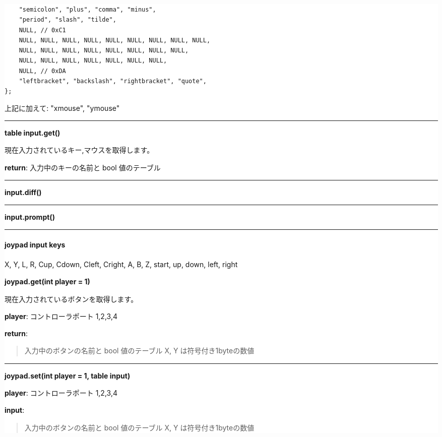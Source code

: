 ```
	"semicolon", "plus", "comma", "minus",
	"period", "slash", "tilde",
	NULL, // 0xC1
	NULL, NULL, NULL, NULL, NULL, NULL, NULL, NULL, NULL,
	NULL, NULL, NULL, NULL, NULL, NULL, NULL, NULL,
	NULL, NULL, NULL, NULL, NULL, NULL, NULL,
	NULL, // 0xDA
	"leftbracket", "backslash", "rightbracket", "quote",
};
```

上記に加えて: "xmouse", "ymouse"


---


**table input.get()**

現在入力されているキー,マウスを取得します。

**return**: 入力中のキーの名前と bool 値のテーブル


---


**input.diff()**


---


**input.prompt()**


---


#### joypad input keys ####
X, Y, L, R, Cup, Cdown, Cleft, Cright, A, B, Z, start, up, down, left, right

**joypad.get(int player = 1)**

現在入力されているボタンを取得します。

**player**: コントローラポート 1,2,3,4

**return**:
> 入力中のボタンの名前と bool 値のテーブル
> X, Y は符号付き1byteの数値


---


**joypad.set(int player = 1, table input)**

**player**: コントローラポート 1,2,3,4

**input**:
> 入力中のボタンの名前と bool 値のテーブル
> X, Y は符号付き1byteの数値
